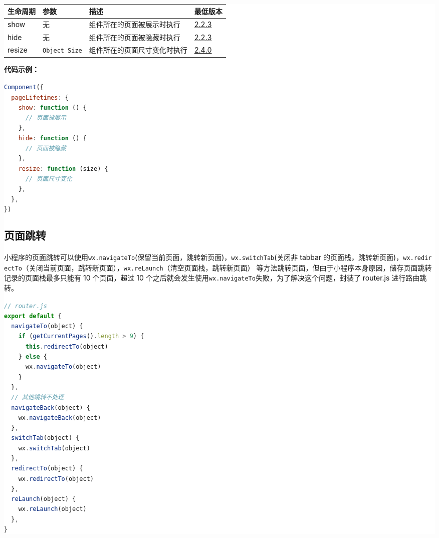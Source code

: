 | 生命周期 | 参数          | 描述                         | 最低版本                                                                               |
| :------- | :------------ | :--------------------------- | :------------------------------------------------------------------------------------- |
| show     | 无            | 组件所在的页面被展示时执行   | [2.2.3](https://developers.weixin.qq.com/miniprogram/dev/framework/compatibility.html) |
| hide     | 无            | 组件所在的页面被隐藏时执行   | [2.2.3](https://developers.weixin.qq.com/miniprogram/dev/framework/compatibility.html) |
| resize   | `Object Size` | 组件所在的页面尺寸变化时执行 | [2.4.0](https://developers.weixin.qq.com/miniprogram/dev/framework/compatibility.html) |

**代码示例：**

```js
Component({
  pageLifetimes: {
    show: function () {
      // 页面被展示
    },
    hide: function () {
      // 页面被隐藏
    },
    resize: function (size) {
      // 页面尺寸变化
    },
  },
})
```

## 页面跳转

小程序的页面跳转可以使用`wx.navigateTo`(保留当前页面，跳转新页面)，`wx.switchTab`(关闭非 tabbar 的页面栈，跳转新页面)，`wx.redirectTo`（关闭当前页面，跳转新页面），`wx.reLaunch`（清空页面栈，跳转新页面） 等方法跳转页面，但由于小程序本身原因，储存页面跳转记录的页面栈最多只能有 10 个页面，超过 10 个之后就会发生使用`wx.navigateTo`失败，为了解决这个问题，封装了 router.js 进行路由跳转。

```js
// router.js
export default {
  navigateTo(object) {
    if (getCurrentPages().length > 9) {
      this.redirectTo(object)
    } else {
      wx.navigateTo(object)
    }
  },
  // 其他跳转不处理
  navigateBack(object) {
    wx.navigateBack(object)
  },
  switchTab(object) {
    wx.switchTab(object)
  },
  redirectTo(object) {
    wx.redirectTo(object)
  },
  reLaunch(object) {
    wx.reLaunch(object)
  },
}
```
